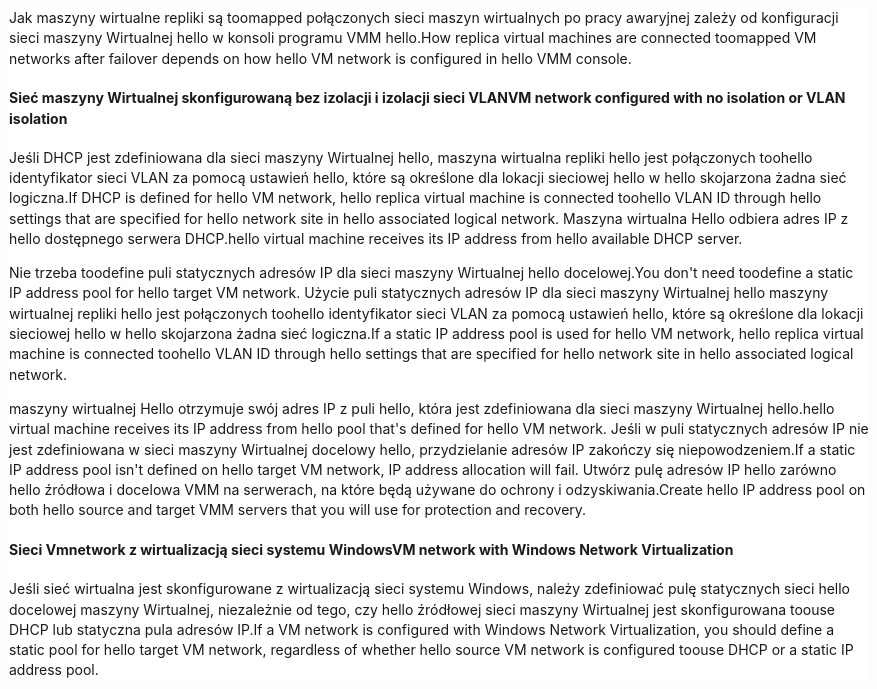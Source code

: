 <span data-ttu-id="144fc-123">Jak maszyny wirtualne repliki są toomapped połączonych sieci maszyn wirtualnych po pracy awaryjnej zależy od konfiguracji sieci maszyny Wirtualnej hello w konsoli programu VMM hello.</span><span class="sxs-lookup"><span data-stu-id="144fc-123">How replica virtual machines are connected toomapped VM networks after failover depends on how hello VM network is configured in hello VMM console.</span></span>

#### <a name="vm-network-configured-with-no-isolation-or-vlan-isolation"></a><span data-ttu-id="144fc-124">Sieć maszyny Wirtualnej skonfigurowaną bez izolacji i izolacji sieci VLAN</span><span class="sxs-lookup"><span data-stu-id="144fc-124">VM network configured with no isolation or VLAN isolation</span></span>
<span data-ttu-id="144fc-125">Jeśli DHCP jest zdefiniowana dla sieci maszyny Wirtualnej hello, maszyna wirtualna repliki hello jest połączonych toohello identyfikator sieci VLAN za pomocą ustawień hello, które są określone dla lokacji sieciowej hello w hello skojarzona żadna sieć logiczna.</span><span class="sxs-lookup"><span data-stu-id="144fc-125">If DHCP is defined for hello VM network, hello replica virtual machine is connected toohello VLAN ID through hello settings that are specified for hello network site in hello associated logical network.</span></span> <span data-ttu-id="144fc-126">Maszyna wirtualna Hello odbiera adres IP z hello dostępnego serwera DHCP.</span><span class="sxs-lookup"><span data-stu-id="144fc-126">hello virtual machine receives its IP address from hello available DHCP server.</span></span> 

<span data-ttu-id="144fc-127">Nie trzeba toodefine puli statycznych adresów IP dla sieci maszyny Wirtualnej hello docelowej.</span><span class="sxs-lookup"><span data-stu-id="144fc-127">You don't need toodefine a static IP address pool for hello target VM network.</span></span> <span data-ttu-id="144fc-128">Użycie puli statycznych adresów IP dla sieci maszyny Wirtualnej hello maszyny wirtualnej repliki hello jest połączonych toohello identyfikator sieci VLAN za pomocą ustawień hello, które są określone dla lokacji sieciowej hello w hello skojarzona żadna sieć logiczna.</span><span class="sxs-lookup"><span data-stu-id="144fc-128">If a static IP address pool is used for hello VM network, hello replica virtual machine is connected toohello VLAN ID through hello settings that are specified for hello network site in hello associated logical network.</span></span>

<span data-ttu-id="144fc-129">maszyny wirtualnej Hello otrzymuje swój adres IP z puli hello, która jest zdefiniowana dla sieci maszyny Wirtualnej hello.</span><span class="sxs-lookup"><span data-stu-id="144fc-129">hello virtual machine receives its IP address from hello pool that's defined for hello VM network.</span></span> <span data-ttu-id="144fc-130">Jeśli w puli statycznych adresów IP nie jest zdefiniowana w sieci maszyny Wirtualnej docelowy hello, przydzielanie adresów IP zakończy się niepowodzeniem.</span><span class="sxs-lookup"><span data-stu-id="144fc-130">If a static IP address pool isn't defined on hello target VM network, IP address allocation will fail.</span></span> <span data-ttu-id="144fc-131">Utwórz pulę adresów IP hello zarówno hello źródłowa i docelowa VMM na serwerach, na które będą używane do ochrony i odzyskiwania.</span><span class="sxs-lookup"><span data-stu-id="144fc-131">Create hello IP address pool on both hello source and target VMM servers that you will use for protection and recovery.</span></span>

#### <a name="vm-network-with-windows-network-virtualization"></a><span data-ttu-id="144fc-132">Sieci Vmnetwork z wirtualizacją sieci systemu Windows</span><span class="sxs-lookup"><span data-stu-id="144fc-132">VM network with Windows Network Virtualization</span></span>
<span data-ttu-id="144fc-133">Jeśli sieć wirtualna jest skonfigurowane z wirtualizacją sieci systemu Windows, należy zdefiniować pulę statycznych sieci hello docelowej maszyny Wirtualnej, niezależnie od tego, czy hello źródłowej sieci maszyny Wirtualnej jest skonfigurowana toouse DHCP lub statyczna pula adresów IP.</span><span class="sxs-lookup"><span data-stu-id="144fc-133">If a VM network is configured with Windows Network Virtualization, you should define a static pool for hello target VM network, regardless of whether hello source VM network is configured toouse DHCP or a static IP address pool.</span></span> 
